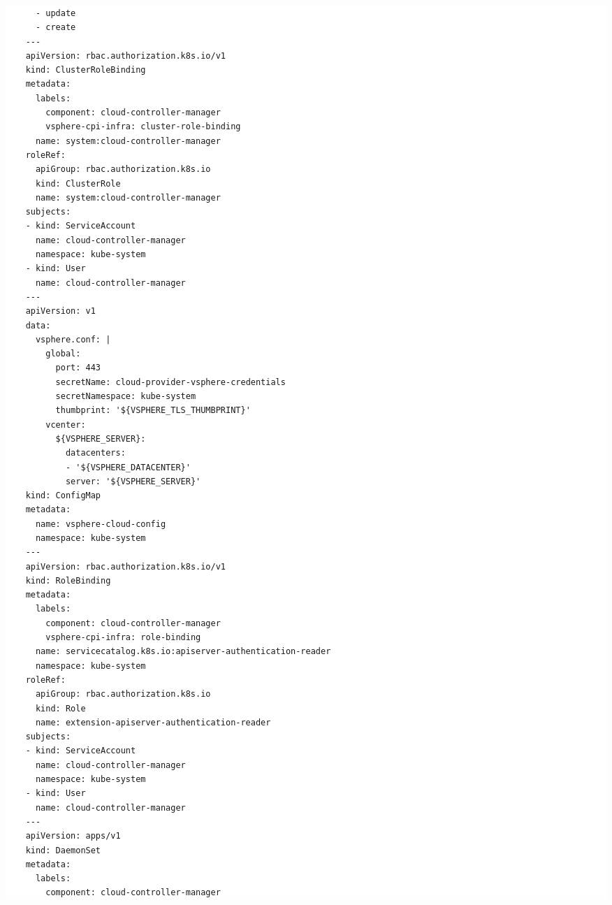 ```
      - update
      - create
    ---
    apiVersion: rbac.authorization.k8s.io/v1
    kind: ClusterRoleBinding
    metadata: 
      labels: 
        component: cloud-controller-manager
        vsphere-cpi-infra: cluster-role-binding
      name: system:cloud-controller-manager
    roleRef: 
      apiGroup: rbac.authorization.k8s.io
      kind: ClusterRole
      name: system:cloud-controller-manager
    subjects: 
    - kind: ServiceAccount
      name: cloud-controller-manager
      namespace: kube-system
    - kind: User
      name: cloud-controller-manager
    ---
    apiVersion: v1
    data: 
      vsphere.conf: |
        global: 
          port: 443
          secretName: cloud-provider-vsphere-credentials
          secretNamespace: kube-system
          thumbprint: '${VSPHERE_TLS_THUMBPRINT}'
        vcenter: 
          ${VSPHERE_SERVER}:
            datacenters: 
            - '${VSPHERE_DATACENTER}'
            server: '${VSPHERE_SERVER}'
    kind: ConfigMap
    metadata: 
      name: vsphere-cloud-config
      namespace: kube-system
    ---
    apiVersion: rbac.authorization.k8s.io/v1
    kind: RoleBinding
    metadata: 
      labels: 
        component: cloud-controller-manager
        vsphere-cpi-infra: role-binding
      name: servicecatalog.k8s.io:apiserver-authentication-reader
      namespace: kube-system
    roleRef: 
      apiGroup: rbac.authorization.k8s.io
      kind: Role
      name: extension-apiserver-authentication-reader
    subjects: 
    - kind: ServiceAccount
      name: cloud-controller-manager
      namespace: kube-system
    - kind: User
      name: cloud-controller-manager
    ---
    apiVersion: apps/v1
    kind: DaemonSet
    metadata: 
      labels: 
        component: cloud-controller-manager
```